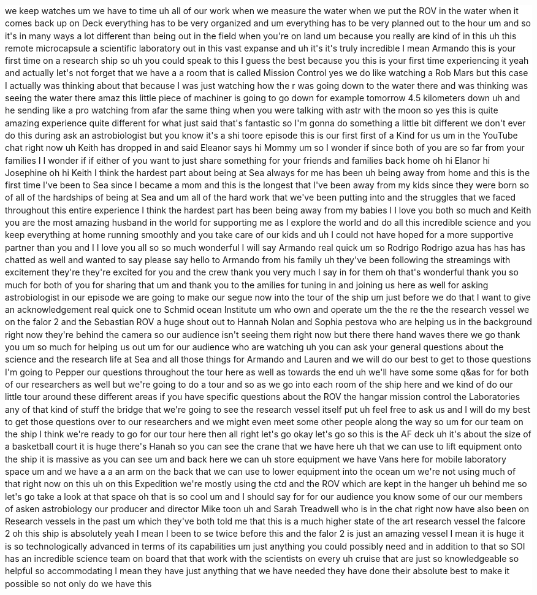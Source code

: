 we keep watches um we have to time uh all of our work when we measure the water when we put the ROV in the water when it comes back up on Deck everything has to be very organized and um everything has to be very planned out to the hour um and so it's in many ways a lot different than being out in the field when you're on land um because you really are kind of in this uh this remote microcapsule a scientific laboratory out in this vast expanse and uh it's it's truly incredible I mean Armando this is your first time on a research ship so uh you could speak to this I guess the best because you this is your first time experiencing it yeah and actually let's not forget that we have a a room that is called Mission Control yes we do like watching a Rob Mars but this case I actually was thinking about that because I was just watching how the r was going down to the water there and was thinking was seeing the water there amaz this little piece of machiner is going to go down for example tomorrow 4.5 kilometers down uh and he sending like a pro watching from afar the same thing when you were talking with astr with the moon so yes this is quite amazing experience quite different for what just said that's fantastic so I'm gonna do something a little bit different we don't ever do this during ask an astrobiologist but you know it's a shi toore episode this is our first first of a Kind for us um in the YouTube chat right now uh Keith has dropped in and said Eleanor says hi Mommy um so I wonder if since both of you are so far from your families I I wonder if if either of you want to just share something for your friends and families back home oh hi Elanor hi Josephine oh hi Keith I think the hardest part about being at Sea always for me has been uh being away from home and this is the first time I've been to Sea since I became a mom and this is the longest that I've been away from my kids since they were born so of all of the hardships of being at Sea and um all of the hard work that we've been putting into and the struggles that we faced throughout this entire experience I think the hardest part has been being away from my babies I I love you both so much and Keith you are the most amazing husband in the world for supporting me as I explore the world and do all this incredible science and you keep everything at home running smoothly and you take care of our kids and uh I could not have hoped for a more supportive partner than you and I I love you all so so much wonderful I will say Armando real quick um so Rodrigo Rodrigo azua has has has chatted as well and wanted to say please say hello to Armando from his family uh they've been following the streamings with excitement they're they're excited for you and the crew thank you very much I say in for them oh that's wonderful thank you so much for both of you for sharing that um and thank you to the amilies for tuning in and joining us here as well for asking astrobiologist in our episode we are going to make our segue now into the tour of the ship um just before we do that I want to give an acknowledgement real quick one to Schmid ocean Institute um who own and operate um the the re the the research vessel we on the falor 2 and the Sebastian ROV a huge shout out to Hannah Nolan and Sophia pestova who are helping us in the background right now they're behind the camera so our audience isn't seeing them right now but there there hand waves there we go thank you um so much for helping us out um for our audience who are watching uh you can ask your general questions about the science and the research life at Sea and all those things for Armando and Lauren and we will do our best to get to those questions I'm going to Pepper our questions throughout the tour here as well as towards the end uh we'll have some some q&as for for both of our researchers as well but we're going to do a tour and so as we go into each room of the ship here and we kind of do our little tour around these different areas if you have specific questions about the ROV the hangar mission control the Laboratories any of that kind of stuff the bridge that we're going to see the research vessel itself put uh feel free to ask us and I will do my best to get those questions over to our researchers and we might even meet some other people along the way so um for our team on the ship I think we're ready to go for our tour here then all right let's go okay let's go so this is the AF deck uh it's about the size of a basketball court it is huge there's Hanah so you can see the crane that we have here uh that we can use to lift equipment onto the ship it is massive as you can see um and back here we can uh store equipment we have Vans here for mobile laboratory space um and we have a a an arm on the back that we can use to lower equipment into the ocean um we're not using much of that right now on this uh on this Expedition we're mostly using the ctd and the ROV which are kept in the hanger uh behind me so let's go take a look at that space oh that is so cool um and I should say for for our audience you know some of our our members of asken astrobiology our producer and director Mike toon uh and Sarah Treadwell who is in the chat right now have also been on Research vessels in the past um which they've both told me that this is a much higher state of the art research vessel the falcore 2 oh this ship is absolutely yeah I mean I been to se twice before this and the falor 2 is just an amazing vessel I mean it is huge it is so technologically advanced in terms of its capabilities um just anything you could possibly need and in addition to that so SOI has an incredible science team on board that that work with the scientists on every uh cruise that are just so knowledgeable so helpful so accommodating I mean they have just anything that we have needed they have done their absolute best to make it possible so not only do we have this